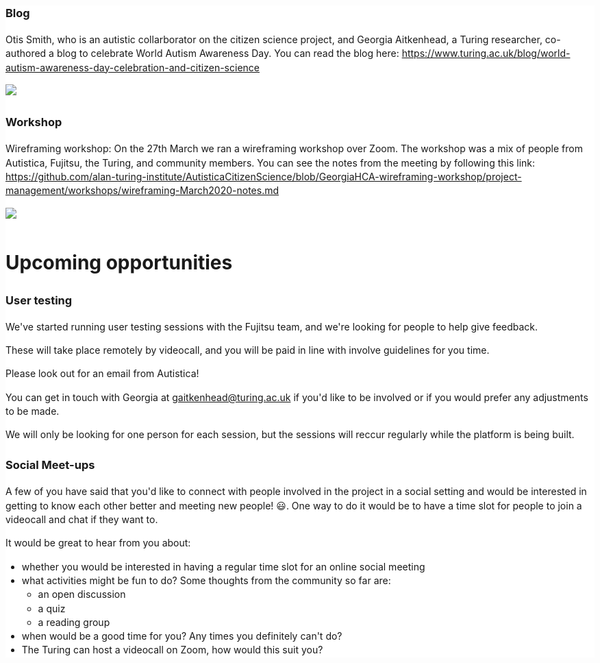### Blog

Otis Smith, who is an autistic collarborator on the citizen science project, and Georgia Aitkenhead, a Turing researcher, co-authored a blog to celebrate World Autism Awareness Day. You can read the blog here: https://www.turing.ac.uk/blog/world-autism-awareness-day-celebration-and-citizen-science

![](https://i.imgur.com/fk6eotx.png)

### Workshop

Wireframing workshop: On the 27th March we ran a wireframing workshop over Zoom. 
The workshop was a mix of people from Autistica, Fujitsu, the Turing, and community members. 
You can see the notes from the meeting by following this link: https://github.com/alan-turing-institute/AutisticaCitizenScience/blob/GeorgiaHCA-wireframing-workshop/project-management/workshops/wireframing-March2020-notes.md

![](https://i.imgur.com/qtEpbKv.jpg)

# Upcoming opportunities

### User testing

We've started running user testing sessions with the Fujitsu team, and we're looking for people to help give feedback. 

These will take place remotely by videocall, and you will be paid in line with involve guidelines for you time. 

Please look out for an email from Autistica! 

You can get in touch with Georgia at [gaitkenhead@turing.ac.uk](mailto:gaitkenhead@turing.ac.uk) if you'd like to be involved  or if you would prefer any adjustments to be made. 

We will only be looking for one person for each session, but the sessions will reccur regularly while the platform is being built.

### Social Meet-ups 

A few of you have said that you'd like to connect with people involved in the project in a social setting and would be interested in getting to know each other better and meeting new people! :smiley:. 
One way to do it would be to have a time slot for people to join a videocall and chat if they want to. 

It would be great to hear from you about:
* whether you would be interested in having a regular time slot for an online social meeting
* what activities might be fun to do? Some thoughts from the community so far are:
    * an open discussion
    * a quiz 
    * a reading group
* when would be a good time for you? Any times you definitely can't do? 
* The Turing can host a videocall on Zoom, how would this suit you? 
